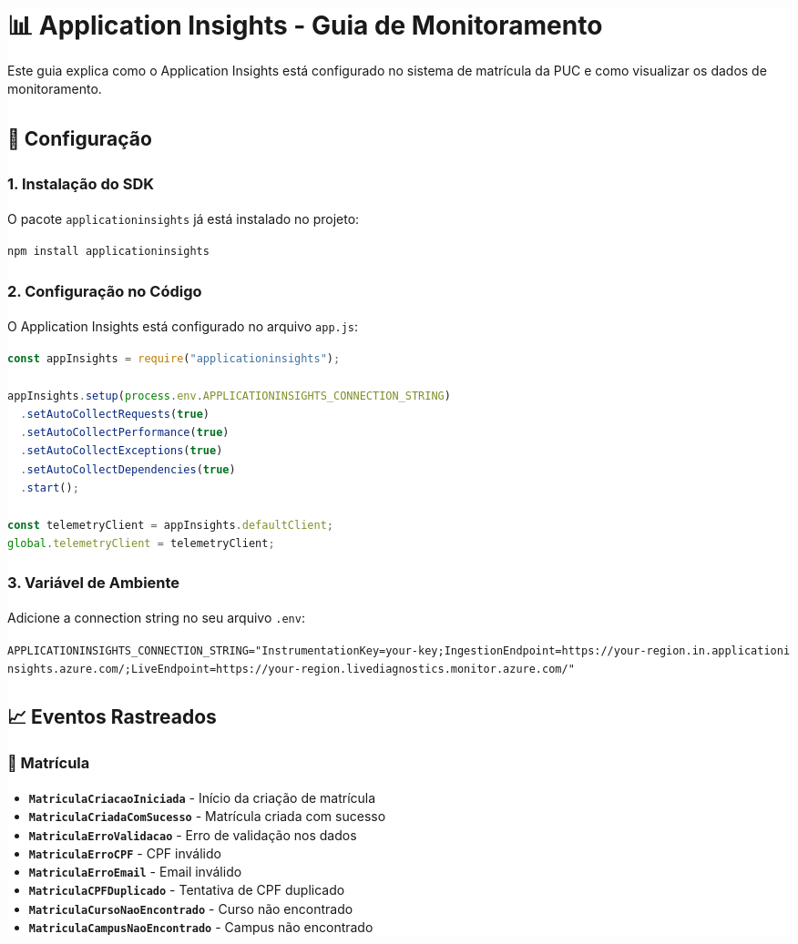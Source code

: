 # 📊 Application Insights - Guia de Monitoramento

Este guia explica como o Application Insights está configurado no sistema de matrícula da PUC e como visualizar os dados de monitoramento.

## 🚀 Configuração

### 1. Instalação do SDK
O pacote `applicationinsights` já está instalado no projeto:
```bash
npm install applicationinsights
```

### 2. Configuração no Código
O Application Insights está configurado no arquivo `app.js`:

```javascript
const appInsights = require("applicationinsights");

appInsights.setup(process.env.APPLICATIONINSIGHTS_CONNECTION_STRING)
  .setAutoCollectRequests(true)
  .setAutoCollectPerformance(true)
  .setAutoCollectExceptions(true)
  .setAutoCollectDependencies(true)
  .start();

const telemetryClient = appInsights.defaultClient;
global.telemetryClient = telemetryClient;
```

### 3. Variável de Ambiente
Adicione a connection string no seu arquivo `.env`:

```env
APPLICATIONINSIGHTS_CONNECTION_STRING="InstrumentationKey=your-key;IngestionEndpoint=https://your-region.in.applicationinsights.azure.com/;LiveEndpoint=https://your-region.livediagnostics.monitor.azure.com/"
```

## 📈 Eventos Rastreados

### 🎯 Matrícula
- **`MatriculaCriacaoIniciada`** - Início da criação de matrícula
- **`MatriculaCriadaComSucesso`** - Matrícula criada com sucesso
- **`MatriculaErroValidacao`** - Erro de validação nos dados
- **`MatriculaErroCPF`** - CPF inválido
- **`MatriculaErroEmail`** - Email inválido
- **`MatriculaCPFDuplicado`** - Tentativa de CPF duplicado
- **`MatriculaCursoNaoEncontrado`** - Curso não encontrado
- **`MatriculaCampusNaoEncontrado`** - Campus não encontrado
